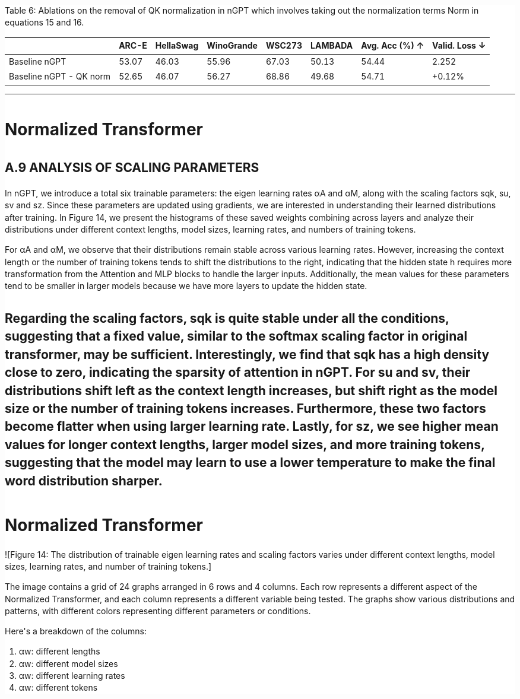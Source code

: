 Table 6: Ablations on the removal of QK normalization in nGPT which involves taking out the normalization terms Norm in equations 15 and 16.

| | ARC-E | HellaSwag | WinoGrande | WSC273 | LAMBADA | Avg. Acc (%) ↑ | Valid. Loss ↓ |
|---|---|---|---|---|---|---|---|
| Baseline nGPT | 53.07 | 46.03 | 55.96 | 67.03 | 50.13 | 54.44 | 2.252 |
| Baseline nGPT - QK norm | 52.65 | 46.07 | 56.27 | 68.86 | 49.68 | 54.71 | +0.12% |
---
# Normalized Transformer

## A.9 ANALYSIS OF SCALING PARAMETERS

In nGPT, we introduce a total six trainable parameters: the eigen learning rates αA and αM, along with the scaling factors sqk, su, sv and sz. Since these parameters are updated using gradients, we are interested in understanding their learned distributions after training. In Figure 14, we present the histograms of these saved weights combining across layers and analyze their distributions under different context lengths, model sizes, learning rates, and numbers of training tokens.

For αA and αM, we observe that their distributions remain stable across various learning rates. However, increasing the context length or the number of training tokens tends to shift the distributions to the right, indicating that the hidden state h requires more transformation from the Attention and MLP blocks to handle the larger inputs. Additionally, the mean values for these parameters tend to be smaller in larger models because we have more layers to update the hidden state.

Regarding the scaling factors, sqk is quite stable under all the conditions, suggesting that a fixed value, similar to the softmax scaling factor in original transformer, may be sufficient. Interestingly, we find that sqk has a high density close to zero, indicating the sparsity of attention in nGPT. For su and sv, their distributions shift left as the context length increases, but shift right as the model size or the number of training tokens increases. Furthermore, these two factors become flatter when using larger learning rate. Lastly, for sz, we see higher mean values for longer context lengths, larger model sizes, and more training tokens, suggesting that the model may learn to use a lower temperature to make the final word distribution sharper.
---
# Normalized Transformer

![Figure 14: The distribution of trainable eigen learning rates and scaling factors varies under different context lengths, model sizes, learning rates, and number of training tokens.]

The image contains a grid of 24 graphs arranged in 6 rows and 4 columns. Each row represents a different aspect of the Normalized Transformer, and each column represents a different variable being tested. The graphs show various distributions and patterns, with different colors representing different parameters or conditions.

Here's a breakdown of the columns:

1. αw: different lengths
2. αw: different model sizes
3. αw: different learning rates
4. αw: different tokens
